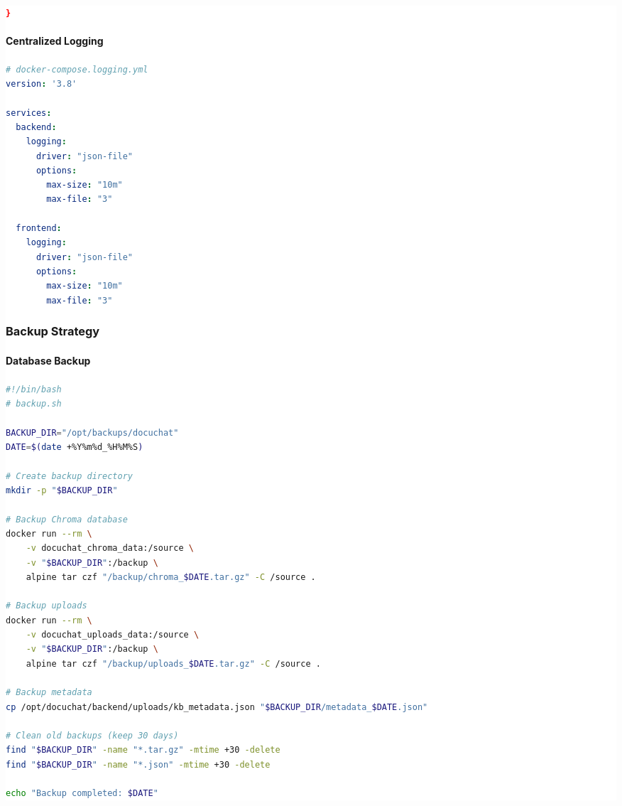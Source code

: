 ```bash
}
```

#### Centralized Logging

```yaml
# docker-compose.logging.yml
version: '3.8'

services:
  backend:
    logging:
      driver: "json-file"
      options:
        max-size: "10m"
        max-file: "3"
        
  frontend:
    logging:
      driver: "json-file"
      options:
        max-size: "10m"
        max-file: "3"
```

### Backup Strategy

#### Database Backup

```bash
#!/bin/bash
# backup.sh

BACKUP_DIR="/opt/backups/docuchat"
DATE=$(date +%Y%m%d_%H%M%S)

# Create backup directory
mkdir -p "$BACKUP_DIR"

# Backup Chroma database
docker run --rm \
    -v docuchat_chroma_data:/source \
    -v "$BACKUP_DIR":/backup \
    alpine tar czf "/backup/chroma_$DATE.tar.gz" -C /source .

# Backup uploads
docker run --rm \
    -v docuchat_uploads_data:/source \
    -v "$BACKUP_DIR":/backup \
    alpine tar czf "/backup/uploads_$DATE.tar.gz" -C /source .

# Backup metadata
cp /opt/docuchat/backend/uploads/kb_metadata.json "$BACKUP_DIR/metadata_$DATE.json"

# Clean old backups (keep 30 days)
find "$BACKUP_DIR" -name "*.tar.gz" -mtime +30 -delete
find "$BACKUP_DIR" -name "*.json" -mtime +30 -delete

echo "Backup completed: $DATE"
```
